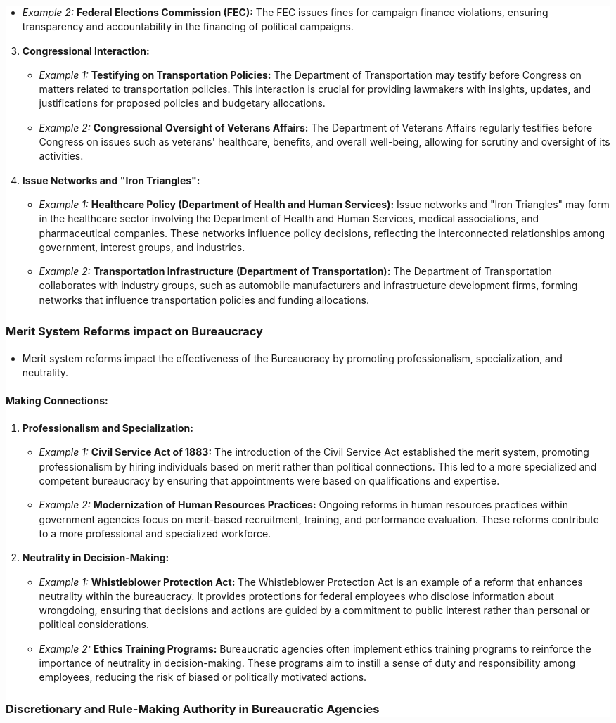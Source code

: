    - *Example 2:* **Federal Elections Commission (FEC):** The FEC issues fines for campaign finance violations, ensuring transparency and accountability in the financing of political campaigns.

3. **Congressional Interaction:**
   - *Example 1:* **Testifying on Transportation Policies:** The Department of Transportation may testify before Congress on matters related to transportation policies. This interaction is crucial for providing lawmakers with insights, updates, and justifications for proposed policies and budgetary allocations.

   - *Example 2:* **Congressional Oversight of Veterans Affairs:** The Department of Veterans Affairs regularly testifies before Congress on issues such as veterans' healthcare, benefits, and overall well-being, allowing for scrutiny and oversight of its activities.

4. **Issue Networks and "Iron Triangles":**
   - *Example 1:* **Healthcare Policy (Department of Health and Human Services):** Issue networks and "Iron Triangles" may form in the healthcare sector involving the Department of Health and Human Services, medical associations, and pharmaceutical companies. These networks influence policy decisions, reflecting the interconnected relationships among government, interest groups, and industries.

   - *Example 2:* **Transportation Infrastructure (Department of Transportation):** The Department of Transportation collaborates with industry groups, such as automobile manufacturers and infrastructure development firms, forming networks that influence transportation policies and funding allocations.

### Merit System Reforms impact on Bureaucracy

- Merit system reforms impact the effectiveness of the Bureaucracy by promoting professionalism, specialization, and neutrality.

#### Making Connections:

1. **Professionalism and Specialization:**
   - *Example 1:* **Civil Service Act of 1883:** The introduction of the Civil Service Act established the merit system, promoting professionalism by hiring individuals based on merit rather than political connections. This led to a more specialized and competent bureaucracy by ensuring that appointments were based on qualifications and expertise.

   - *Example 2:* **Modernization of Human Resources Practices:** Ongoing reforms in human resources practices within government agencies focus on merit-based recruitment, training, and performance evaluation. These reforms contribute to a more professional and specialized workforce.

2. **Neutrality in Decision-Making:**
   - *Example 1:* **Whistleblower Protection Act:** The Whistleblower Protection Act is an example of a reform that enhances neutrality within the bureaucracy. It provides protections for federal employees who disclose information about wrongdoing, ensuring that decisions and actions are guided by a commitment to public interest rather than personal or political considerations.

   - *Example 2:* **Ethics Training Programs:** Bureaucratic agencies often implement ethics training programs to reinforce the importance of neutrality in decision-making. These programs aim to instill a sense of duty and responsibility among employees, reducing the risk of biased or politically motivated actions.

### Discretionary and Rule-Making Authority in Bureaucratic Agencies
